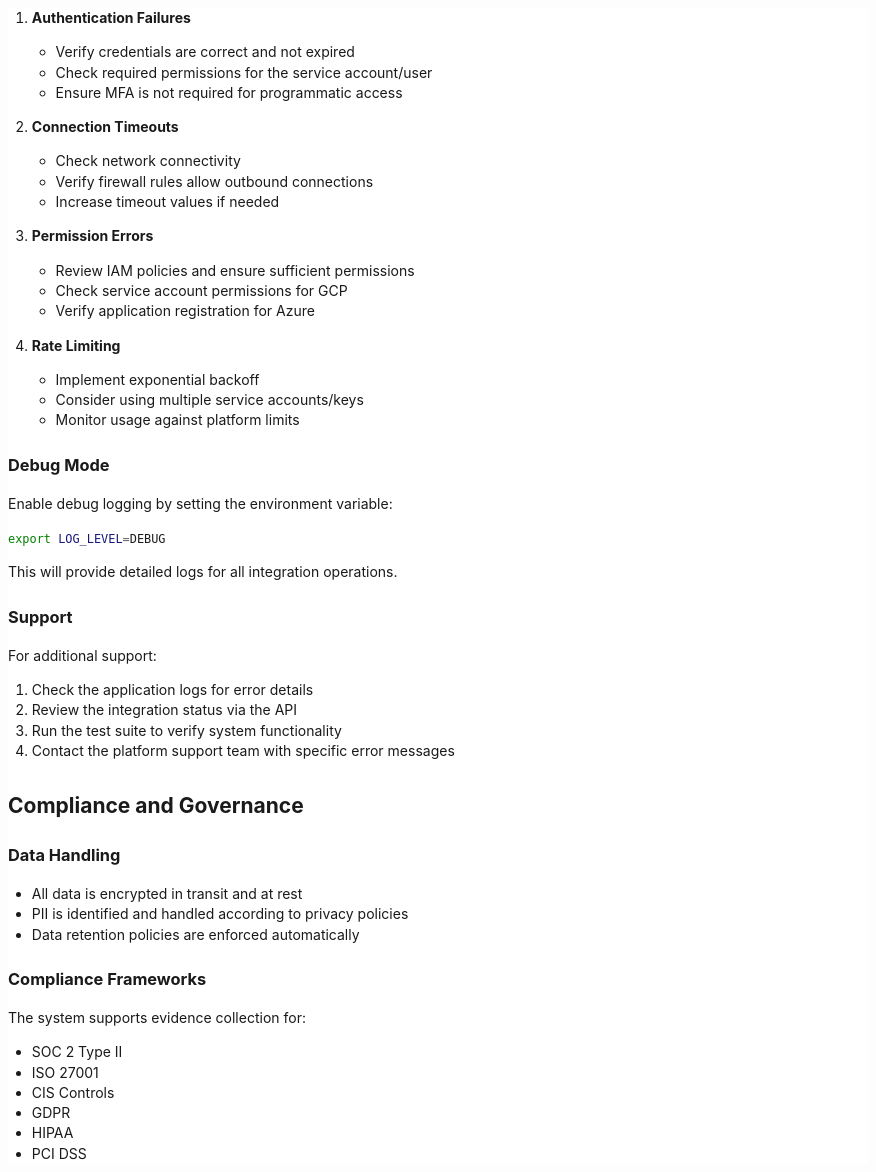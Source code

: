 1. **Authentication Failures**
   - Verify credentials are correct and not expired
   - Check required permissions for the service account/user
   - Ensure MFA is not required for programmatic access

2. **Connection Timeouts**
   - Check network connectivity
   - Verify firewall rules allow outbound connections
   - Increase timeout values if needed

3. **Permission Errors**
   - Review IAM policies and ensure sufficient permissions
   - Check service account permissions for GCP
   - Verify application registration for Azure

4. **Rate Limiting**
   - Implement exponential backoff
   - Consider using multiple service accounts/keys
   - Monitor usage against platform limits

### Debug Mode

Enable debug logging by setting the environment variable:
```bash
export LOG_LEVEL=DEBUG
```

This will provide detailed logs for all integration operations.

### Support

For additional support:
1. Check the application logs for error details
2. Review the integration status via the API
3. Run the test suite to verify system functionality
4. Contact the platform support team with specific error messages

## Compliance and Governance

### Data Handling

- All data is encrypted in transit and at rest
- PII is identified and handled according to privacy policies
- Data retention policies are enforced automatically

### Compliance Frameworks

The system supports evidence collection for:
- SOC 2 Type II
- ISO 27001
- CIS Controls
- GDPR
- HIPAA
- PCI DSS
